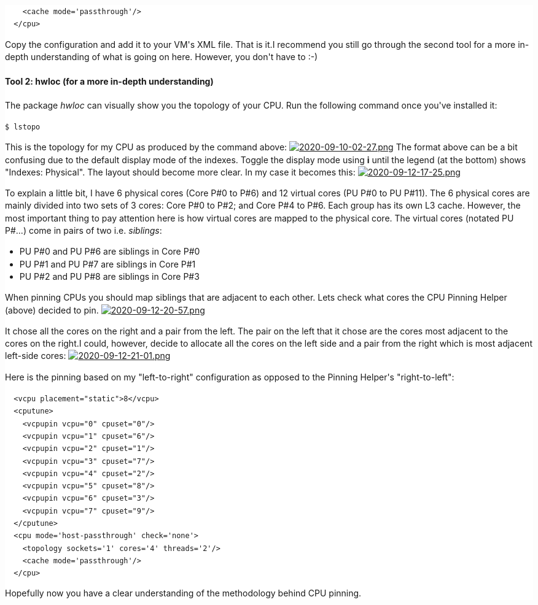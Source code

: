 ```
    <cache mode='passthrough'/>
  </cpu>
```
Copy the configuration and add it to your VM's XML file. That is it.I recommend you still go through the second tool for a more in-depth understanding of what is going on here. However, you don't have to :-)

#### Tool 2: hwloc (for a more in-depth understanding)
The package *hwloc* can visually show you the topology of your CPU. Run the following command once you've installed it:
```sh
$ lstopo
```
This is the topology for my CPU as produced by the command above:
[![2020-09-10-02-27.png](https://i.postimg.cc/T35z2v38/2020-09-10-02-27.png)](https://postimg.cc/75DsXczX)
The format above can be a bit confusing due to the default display mode of the indexes. Toggle the display mode using **i** until the legend (at the bottom) shows "Indexes: Physical". The layout should become more clear. In my case it becomes this:
[![2020-09-12-17-25.png](https://i.postimg.cc/bNR7T5Zp/2020-09-12-17-25.png)](https://postimg.cc/WhhYpXmH)

To explain a little bit, I have 6 physical cores (Core P#0 to P#6) and 12 virtual cores (PU P#0 to PU P#11). The 6 physical cores are mainly divided into two sets of 3 cores: Core P#0 to P#2; and Core P#4 to P#6. Each group has its own L3 cache. However, the most important thing to pay attention here is how virtual cores are mapped to the physical core. The virtual cores (notated PU P#...) come in pairs of two i.e. *siblings*: 
- PU P#0 and PU P#6 are siblings in Core P#0
- PU P#1 and PU P#7 are siblings in Core P#1
- PU P#2 and PU P#8 are siblings in Core P#3

When pinning CPUs you should map siblings that are adjacent to each other. Lets check what cores the CPU Pinning Helper (above) decided to pin. 
[![2020-09-12-20-57.png](https://i.postimg.cc/ZYH5TMDg/2020-09-12-20-57.png)](https://postimg.cc/MXcS5dwb)

It chose all the cores on the right and a pair from the left. The pair on the left that it chose are the cores most adjacent to the cores on the right.I could, however, decide to allocate all the cores on the left side and a pair from the right which is most adjacent left-side cores:
[![2020-09-12-21-01.png](https://i.postimg.cc/zfYyLRwP/2020-09-12-21-01.png)](https://postimg.cc/0zZkFjBp)

Here is the pinning  based on my "left-to-right" configuration as opposed to the Pinning Helper's "right-to-left":
```
  <vcpu placement="static">8</vcpu>
  <cputune>
    <vcpupin vcpu="0" cpuset="0"/>
    <vcpupin vcpu="1" cpuset="6"/>
    <vcpupin vcpu="2" cpuset="1"/>
    <vcpupin vcpu="3" cpuset="7"/>
    <vcpupin vcpu="4" cpuset="2"/>
    <vcpupin vcpu="5" cpuset="8"/>
    <vcpupin vcpu="6" cpuset="3"/>
    <vcpupin vcpu="7" cpuset="9"/>
  </cputune>
  <cpu mode='host-passthrough' check='none'>
    <topology sockets='1' cores='4' threads='2'/>
    <cache mode='passthrough'/>
  </cpu>
```
Hopefully now you have a clear understanding of the methodology behind CPU pinning. 
